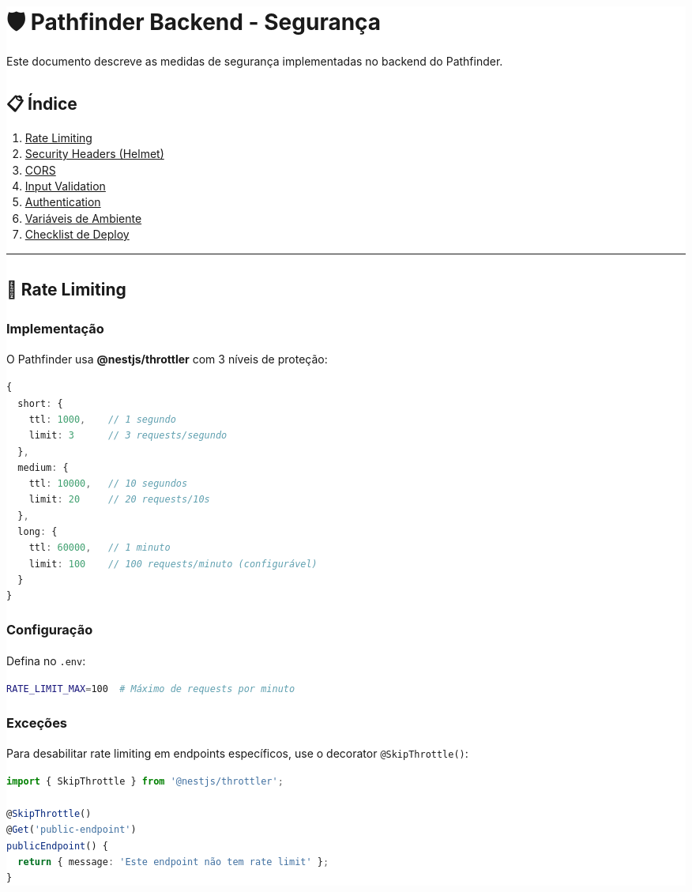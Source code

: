 # 🛡️ Pathfinder Backend - Segurança

Este documento descreve as medidas de segurança implementadas no backend do Pathfinder.

## 📋 Índice

1. [Rate Limiting](#rate-limiting)
2. [Security Headers (Helmet)](#security-headers)
3. [CORS](#cors)
4. [Input Validation](#input-validation)
5. [Authentication](#authentication)
6. [Variáveis de Ambiente](#variáveis-de-ambiente)
7. [Checklist de Deploy](#checklist-de-deploy)

---

## 🚦 Rate Limiting

### Implementação

O Pathfinder usa **@nestjs/throttler** com 3 níveis de proteção:

```typescript
{
  short: {
    ttl: 1000,    // 1 segundo
    limit: 3      // 3 requests/segundo
  },
  medium: {
    ttl: 10000,   // 10 segundos
    limit: 20     // 20 requests/10s
  },
  long: {
    ttl: 60000,   // 1 minuto
    limit: 100    // 100 requests/minuto (configurável)
  }
}
```

### Configuração

Defina no `.env`:

```bash
RATE_LIMIT_MAX=100  # Máximo de requests por minuto
```

### Exceções

Para desabilitar rate limiting em endpoints específicos, use o decorator `@SkipThrottle()`:

```typescript
import { SkipThrottle } from '@nestjs/throttler';

@SkipThrottle()
@Get('public-endpoint')
publicEndpoint() {
  return { message: 'Este endpoint não tem rate limit' };
}
```
